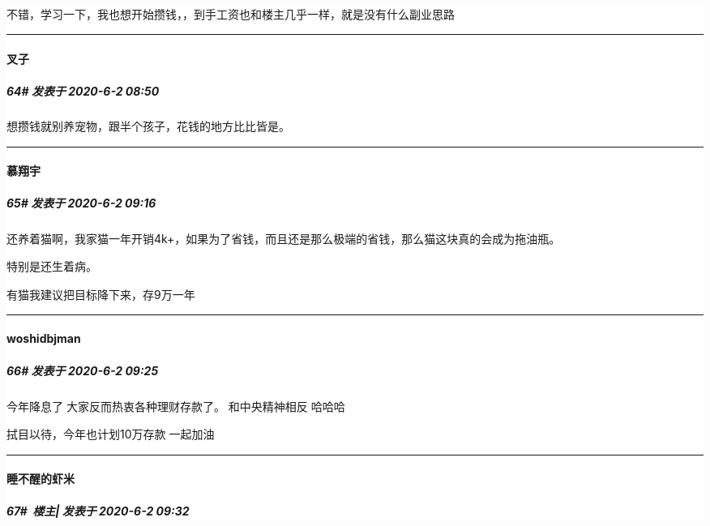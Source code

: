 


不错，学习一下，我也想开始攒钱，，到手工资也和楼主几乎一样，就是没有什么副业思路







*****

####  叉子  
##### 64#       发表于 2020-6-2 08:50




想攒钱就别养宠物，跟半个孩子，花钱的地方比比皆是。







*****

####  慕翔宇  
##### 65#       发表于 2020-6-2 09:16




还养着猫啊，我家猫一年开销4k+，如果为了省钱，而且还是那么极端的省钱，那么猫这块真的会成为拖油瓶。

特别是还生着病。

有猫我建议把目标降下来，存9万一年







*****

####  woshidbjman  
##### 66#       发表于 2020-6-2 09:25




 今年降息了 大家反而热衷各种理财存款了。 和中央精神相反 哈哈哈 

拭目以待，今年也计划10万存款 一起加油







*****

####  睡不醒的虾米  
##### 67#         楼主| 发表于 2020-6-2 09:32
